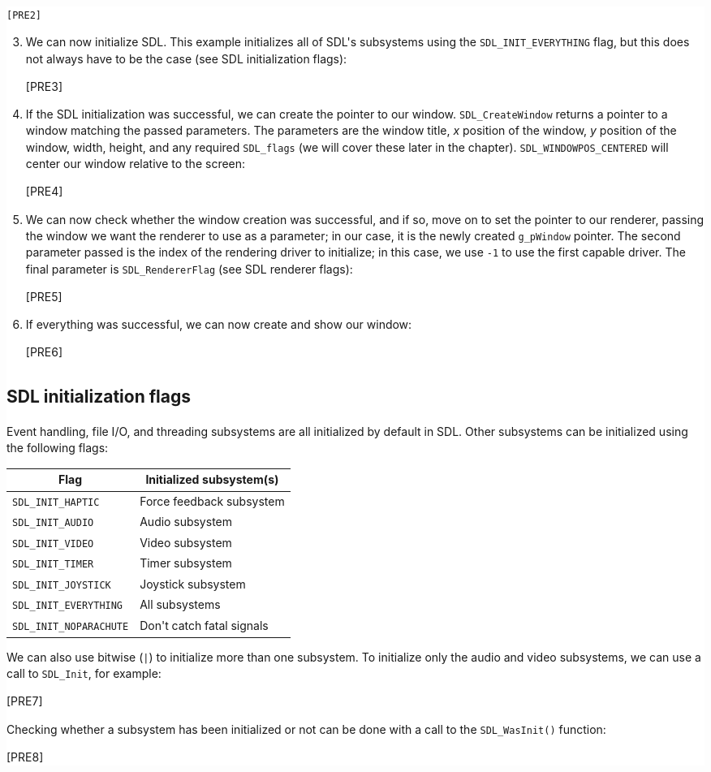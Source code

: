     [PRE2]

3.  We can now initialize SDL. This example initializes all of SDL's subsystems using the `SDL_INIT_EVERYTHING` flag, but this does not always have to be the case (see SDL initialization flags):

    [PRE3]

4.  If the SDL initialization was successful, we can create the pointer to our window. `SDL_CreateWindow` returns a pointer to a window matching the passed parameters. The parameters are the window title, *x* position of the window, *y* position of the window, width, height, and any required `SDL_flags` (we will cover these later in the chapter). `SDL_WINDOWPOS_CENTERED` will center our window relative to the screen:

    [PRE4]

5.  We can now check whether the window creation was successful, and if so, move on to set the pointer to our renderer, passing the window we want the renderer to use as a parameter; in our case, it is the newly created `g_pWindow` pointer. The second parameter passed is the index of the rendering driver to initialize; in this case, we use `-1` to use the first capable driver. The final parameter is `SDL_RendererFlag` (see SDL renderer flags):

    [PRE5]

6.  If everything was successful, we can now create and show our window:

    [PRE6]

## SDL initialization flags

Event handling, file I/O, and threading subsystems are all initialized by default in SDL. Other subsystems can be initialized using the following flags:

| Flag | Initialized subsystem(s) |
| --- | --- |
| `SDL_INIT_HAPTIC` | Force feedback subsystem |
| `SDL_INIT_AUDIO` | Audio subsystem |
| `SDL_INIT_VIDEO` | Video subsystem |
| `SDL_INIT_TIMER` | Timer subsystem |
| `SDL_INIT_JOYSTICK` | Joystick subsystem |
| `SDL_INIT_EVERYTHING` | All subsystems |
| `SDL_INIT_NOPARACHUTE` | Don't catch fatal signals |

We can also use bitwise (`|`) to initialize more than one subsystem. To initialize only the audio and video subsystems, we can use a call to `SDL_Init`, for example:

[PRE7]

Checking whether a subsystem has been initialized or not can be done with a call to the `SDL_WasInit()` function:

[PRE8]
